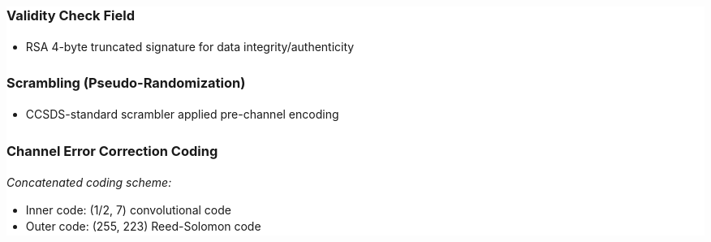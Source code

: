 ### Validity Check Field

* RSA 4-byte truncated signature for data integrity/authenticity

### Scrambling (Pseudo-Randomization)

* CCSDS-standard scrambler applied pre-channel encoding

### Channel Error Correction Coding

*Concatenated coding scheme:*
* Inner code: (1/2, 7) convolutional code
* Outer code: (255, 223) Reed-Solomon code
